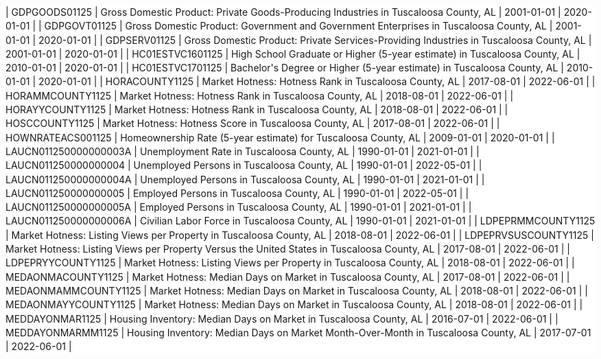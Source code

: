 | GDPGOODS01125             | Gross Domestic Product: Private Goods-Producing Industries in Tuscaloosa County, AL                                                                                            | 2001-01-01          | 2020-01-01        |
| GDPGOVT01125              | Gross Domestic Product: Government and Government Enterprises in Tuscaloosa County, AL                                                                                         | 2001-01-01          | 2020-01-01        |
| GDPSERV01125              | Gross Domestic Product: Private Services-Providing Industries in Tuscaloosa County, AL                                                                                         | 2001-01-01          | 2020-01-01        |
| HC01ESTVC1601125          | High School Graduate or Higher (5-year estimate) in Tuscaloosa County, AL                                                                                                      | 2010-01-01          | 2020-01-01        |
| HC01ESTVC1701125          | Bachelor's Degree or Higher (5-year estimate) in Tuscaloosa County, AL                                                                                                         | 2010-01-01          | 2020-01-01        |
| HORACOUNTY1125            | Market Hotness: Hotness Rank in Tuscaloosa County, AL                                                                                                                          | 2017-08-01          | 2022-06-01        |
| HORAMMCOUNTY1125          | Market Hotness: Hotness Rank in Tuscaloosa County, AL                                                                                                                          | 2018-08-01          | 2022-06-01        |
| HORAYYCOUNTY1125          | Market Hotness: Hotness Rank in Tuscaloosa County, AL                                                                                                                          | 2018-08-01          | 2022-06-01        |
| HOSCCOUNTY1125            | Market Hotness: Hotness Score in Tuscaloosa County, AL                                                                                                                         | 2017-08-01          | 2022-06-01        |
| HOWNRATEACS001125         | Homeownership Rate (5-year estimate) for Tuscaloosa County, AL                                                                                                                 | 2009-01-01          | 2020-01-01        |
| LAUCN011250000000003A     | Unemployment Rate in Tuscaloosa County, AL                                                                                                                                     | 1990-01-01          | 2021-01-01        |
| LAUCN011250000000004      | Unemployed Persons in Tuscaloosa County, AL                                                                                                                                    | 1990-01-01          | 2022-05-01        |
| LAUCN011250000000004A     | Unemployed Persons in Tuscaloosa County, AL                                                                                                                                    | 1990-01-01          | 2021-01-01        |
| LAUCN011250000000005      | Employed Persons in Tuscaloosa County, AL                                                                                                                                      | 1990-01-01          | 2022-05-01        |
| LAUCN011250000000005A     | Employed Persons in Tuscaloosa County, AL                                                                                                                                      | 1990-01-01          | 2021-01-01        |
| LAUCN011250000000006A     | Civilian Labor Force in Tuscaloosa County, AL                                                                                                                                  | 1990-01-01          | 2021-01-01        |
| LDPEPRMMCOUNTY1125        | Market Hotness: Listing Views per Property in Tuscaloosa County, AL                                                                                                            | 2018-08-01          | 2022-06-01        |
| LDPEPRVSUSCOUNTY1125      | Market Hotness: Listing Views per Property Versus the United States in Tuscaloosa County, AL                                                                                   | 2017-08-01          | 2022-06-01        |
| LDPEPRYYCOUNTY1125        | Market Hotness: Listing Views per Property in Tuscaloosa County, AL                                                                                                            | 2018-08-01          | 2022-06-01        |
| MEDAONMACOUNTY1125        | Market Hotness: Median Days on Market in Tuscaloosa County, AL                                                                                                                 | 2017-08-01          | 2022-06-01        |
| MEDAONMAMMCOUNTY1125      | Market Hotness: Median Days on Market in Tuscaloosa County, AL                                                                                                                 | 2018-08-01          | 2022-06-01        |
| MEDAONMAYYCOUNTY1125      | Market Hotness: Median Days on Market in Tuscaloosa County, AL                                                                                                                 | 2018-08-01          | 2022-06-01        |
| MEDDAYONMAR1125           | Housing Inventory: Median Days on Market in Tuscaloosa County, AL                                                                                                              | 2016-07-01          | 2022-06-01        |
| MEDDAYONMARMM1125         | Housing Inventory: Median Days on Market Month-Over-Month in Tuscaloosa County, AL                                                                                             | 2017-07-01          | 2022-06-01        |
